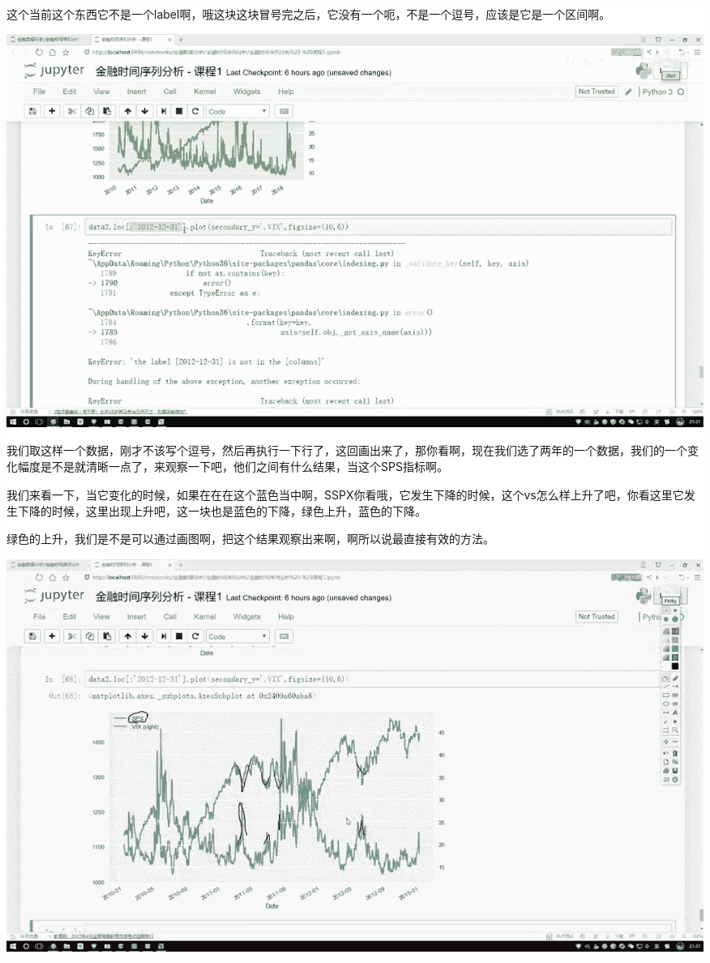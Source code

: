 这个当前这个东西它不是一个label啊，哦这块这块冒号完之后，它没有一个呃，不是一个逗号，应该是它是一个区间啊。



![](img/feaf23d4db62cb6c80a80ca14d9d4c26_47.png)

我们取这样一个数据，刚才不该写个逗号，然后再执行一下行了，这回画出来了，那你看啊，现在我们选了两年的一个数据，我们的一个变化幅度是不是就清晰一点了，来观察一下吧，他们之间有什么结果，当这个SPS指标啊。

我们来看一下，当它变化的时候，如果在在在这个蓝色当中啊，SSPX你看哦，它发生下降的时候，这个vs怎么样上升了吧，你看这里它发生下降的时候，这里出现上升吧，这一块也是蓝色的下降，绿色上升，蓝色的下降。

绿色的上升，我们是不是可以通过画图啊，把这个结果观察出来啊，啊所以说最直接有效的方法。

![](img/feaf23d4db62cb6c80a80ca14d9d4c26_49.png)
